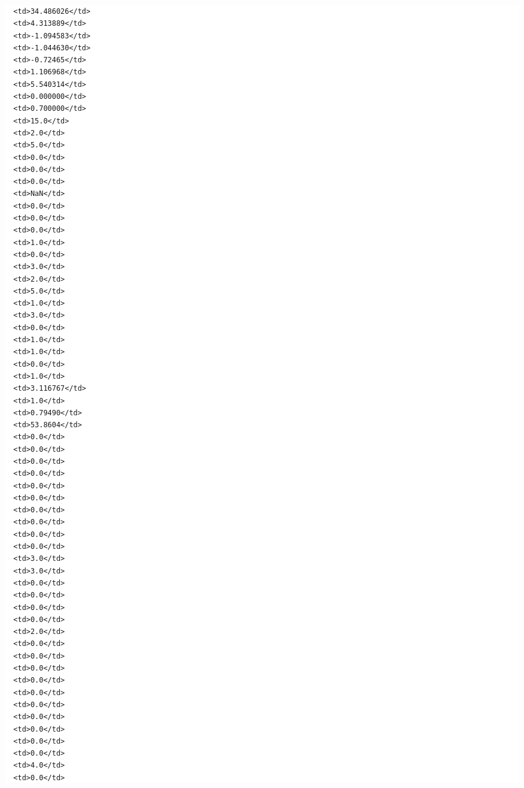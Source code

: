       <td>34.486026</td>
      <td>4.313889</td>
      <td>-1.094583</td>
      <td>-1.044630</td>
      <td>-0.72465</td>
      <td>1.106968</td>
      <td>5.540314</td>
      <td>0.000000</td>
      <td>0.700000</td>
      <td>15.0</td>
      <td>2.0</td>
      <td>5.0</td>
      <td>0.0</td>
      <td>0.0</td>
      <td>0.0</td>
      <td>NaN</td>
      <td>0.0</td>
      <td>0.0</td>
      <td>0.0</td>
      <td>1.0</td>
      <td>0.0</td>
      <td>3.0</td>
      <td>2.0</td>
      <td>5.0</td>
      <td>1.0</td>
      <td>3.0</td>
      <td>0.0</td>
      <td>1.0</td>
      <td>1.0</td>
      <td>0.0</td>
      <td>1.0</td>
      <td>3.116767</td>
      <td>1.0</td>
      <td>0.79490</td>
      <td>53.8604</td>
      <td>0.0</td>
      <td>0.0</td>
      <td>0.0</td>
      <td>0.0</td>
      <td>0.0</td>
      <td>0.0</td>
      <td>0.0</td>
      <td>0.0</td>
      <td>0.0</td>
      <td>0.0</td>
      <td>3.0</td>
      <td>3.0</td>
      <td>0.0</td>
      <td>0.0</td>
      <td>0.0</td>
      <td>0.0</td>
      <td>2.0</td>
      <td>0.0</td>
      <td>0.0</td>
      <td>0.0</td>
      <td>0.0</td>
      <td>0.0</td>
      <td>0.0</td>
      <td>0.0</td>
      <td>0.0</td>
      <td>0.0</td>
      <td>0.0</td>
      <td>4.0</td>
      <td>0.0</td>